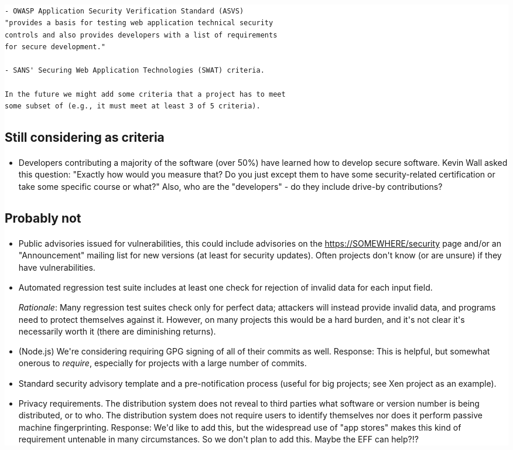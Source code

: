    - OWASP Application Security Verification Standard (ASVS)
    "provides a basis for testing web application technical security
    controls and also provides developers with a list of requirements
    for secure development."

    - SANS' Securing Web Application Technologies (SWAT) criteria.

    In the future we might add some criteria that a project has to meet
    some subset of (e.g., it must meet at least 3 of 5 criteria).

## Still considering as criteria

*   Developers contributing a majority of the software
    (over 50%) have learned how to develop secure software.
    Kevin Wall asked this question: "Exactly how would you measure
    that? Do you just except them to have some security-related
    certification or take some specific course or what?"
    Also, who are the "developers" - do they include drive-by contributions?

## Probably not

*   Public advisories issued for vulnerabilities,
    this could include advisories on the <https://SOMEWHERE/security> page
    and/or an "Announcement" mailing list for new versions
    (at least for security updates).
    Often projects don't know (or are unsure) if they have vulnerabilities.

*   Automated regression test suite includes at least one check for
    rejection of invalid data for each input field.

    *Rationale*:   Many regression test suites check only for perfect data;
    attackers will instead provide invalid data, and programs need to
    protect themselves against it.
    However, on many projects this would be a hard burden, and it's
    not clear it's necessarily worth it (there are diminishing returns).

*   (Node.js)
    We're considering requiring GPG signing of all of their commits as well.
    Response: This is helpful, but somewhat onerous to *require*,
    especially for projects with a large number of commits.

*   Standard security advisory template and a pre-notification process
    (useful for big projects; see Xen project as an example).

*   Privacy requirements.  The distribution system does not reveal to
    third parties what software or version number is being distributed,
    or to who.
    The distribution system does not require users to identify
    themselves nor does it perform passive machine fingerprinting.
    Response: We'd like to add this, but the widespread use of
    "app stores" makes this kind of requirement untenable in
    many circumstances.  So we don't plan to add this.
    Maybe the EFF can help?!?
